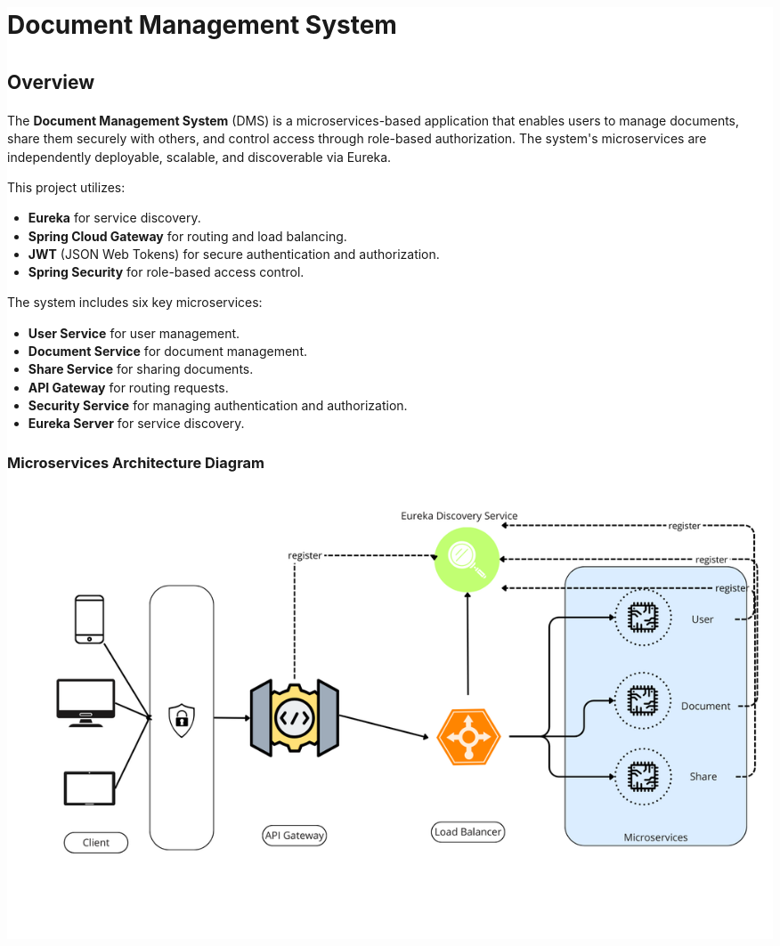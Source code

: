 # Document Management System

## Overview
The **Document Management System** (DMS) is a microservices-based application that enables users to manage documents, share them securely with others, and control access through role-based authorization. The system's microservices are independently deployable, scalable, and discoverable via Eureka.

This project utilizes:
- **Eureka** for service discovery.
- **Spring Cloud Gateway** for routing and load balancing.
- **JWT** (JSON Web Tokens) for secure authentication and authorization.
- **Spring Security** for role-based access control.

The system includes six key microservices:
- **User Service** for user management.
- **Document Service** for document management.
- **Share Service** for sharing documents.
- **API Gateway** for routing requests.
- **Security Service** for managing authentication and authorization.
- **Eureka Server** for service discovery.

### Microservices Architecture Diagram
![arch](arch.png)
---
